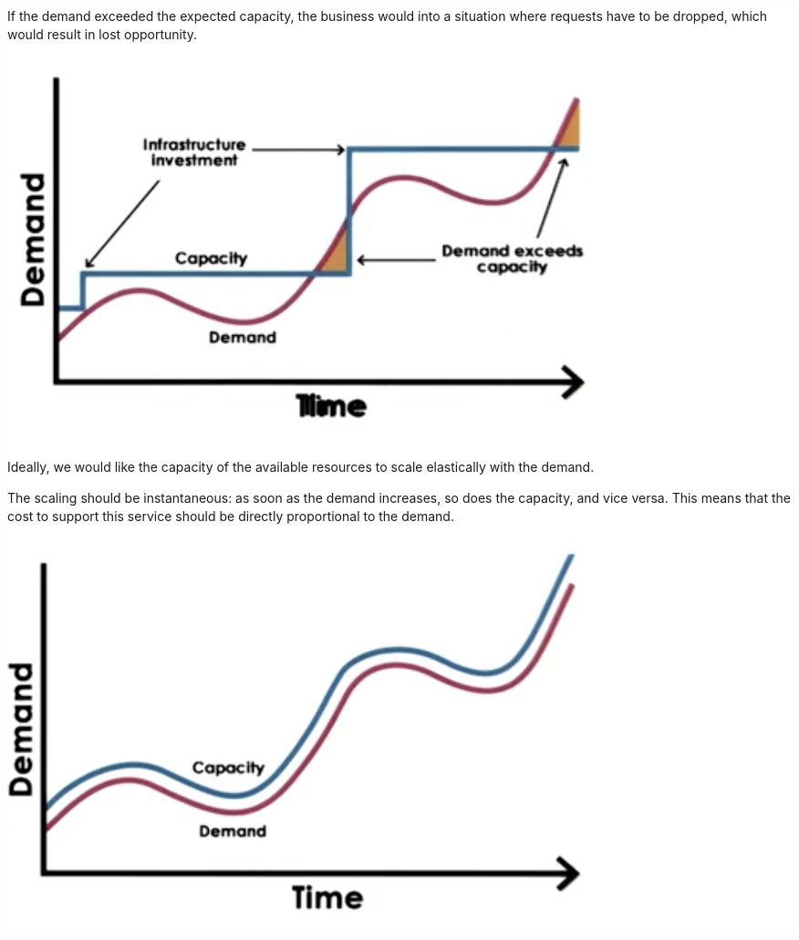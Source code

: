 If the demand exceeded the expected capacity, the business would into a situation where requests have to be dropped, which would result in lost opportunity.

![](assets/57336766-5450-410e-a7ea-44ad6a68ceec.png)

Ideally, we would like the capacity of the available resources to scale elastically with the demand.

The scaling should be instantaneous: as soon as the demand increases, so does the capacity, and vice versa. This means that the cost to support this service should be directly proportional to the demand.

![](assets/17dac6a2-5849-4d9c-83ac-4a5ce3e1fd76.png)

